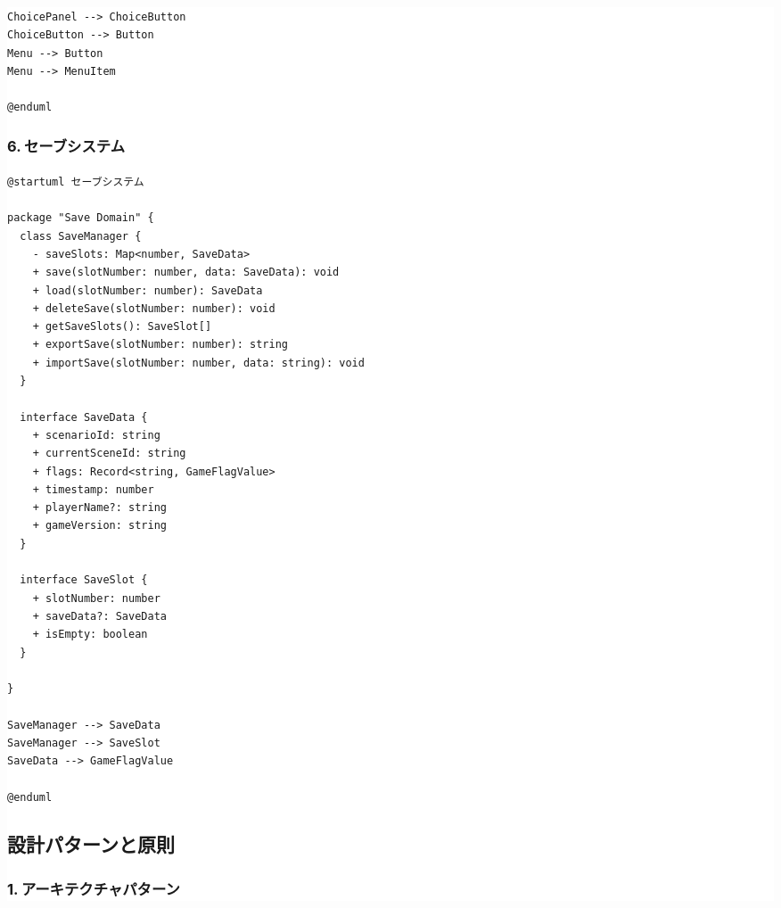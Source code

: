 ```plantuml
ChoicePanel --> ChoiceButton
ChoiceButton --> Button
Menu --> Button
Menu --> MenuItem

@enduml
```

### 6. セーブシステム

```plantuml
@startuml セーブシステム

package "Save Domain" {
  class SaveManager {
    - saveSlots: Map<number, SaveData>
    + save(slotNumber: number, data: SaveData): void
    + load(slotNumber: number): SaveData
    + deleteSave(slotNumber: number): void
    + getSaveSlots(): SaveSlot[]
    + exportSave(slotNumber: number): string
    + importSave(slotNumber: number, data: string): void
  }
  
  interface SaveData {
    + scenarioId: string
    + currentSceneId: string
    + flags: Record<string, GameFlagValue>
    + timestamp: number
    + playerName?: string
    + gameVersion: string
  }
  
  interface SaveSlot {
    + slotNumber: number
    + saveData?: SaveData
    + isEmpty: boolean
  }
  
}

SaveManager --> SaveData
SaveManager --> SaveSlot
SaveData --> GameFlagValue

@enduml
```

## 設計パターンと原則

### 1. アーキテクチャパターン

